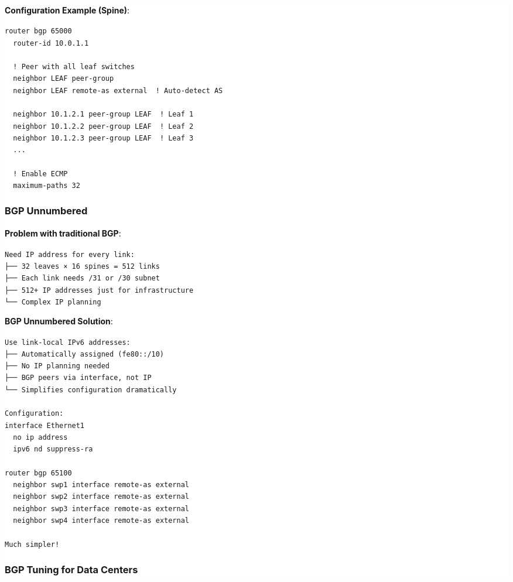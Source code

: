 **Configuration Example (Spine)**:

```
router bgp 65000
  router-id 10.0.1.1
  
  ! Peer with all leaf switches
  neighbor LEAF peer-group
  neighbor LEAF remote-as external  ! Auto-detect AS
  
  neighbor 10.1.2.1 peer-group LEAF  ! Leaf 1
  neighbor 10.1.2.2 peer-group LEAF  ! Leaf 2
  neighbor 10.1.2.3 peer-group LEAF  ! Leaf 3
  ...
  
  ! Enable ECMP
  maximum-paths 32
```

### BGP Unnumbered

**Problem with traditional BGP**:

```
Need IP address for every link:
├── 32 leaves × 16 spines = 512 links
├── Each link needs /31 or /30 subnet
├── 512+ IP addresses just for infrastructure
└── Complex IP planning
```

**BGP Unnumbered Solution**:

```
Use link-local IPv6 addresses:
├── Automatically assigned (fe80::/10)
├── No IP planning needed
├── BGP peers via interface, not IP
└── Simplifies configuration dramatically

Configuration:
interface Ethernet1
  no ip address
  ipv6 nd suppress-ra
  
router bgp 65100
  neighbor swp1 interface remote-as external
  neighbor swp2 interface remote-as external
  neighbor swp3 interface remote-as external
  neighbor swp4 interface remote-as external

Much simpler!
```

### BGP Tuning for Data Centers
